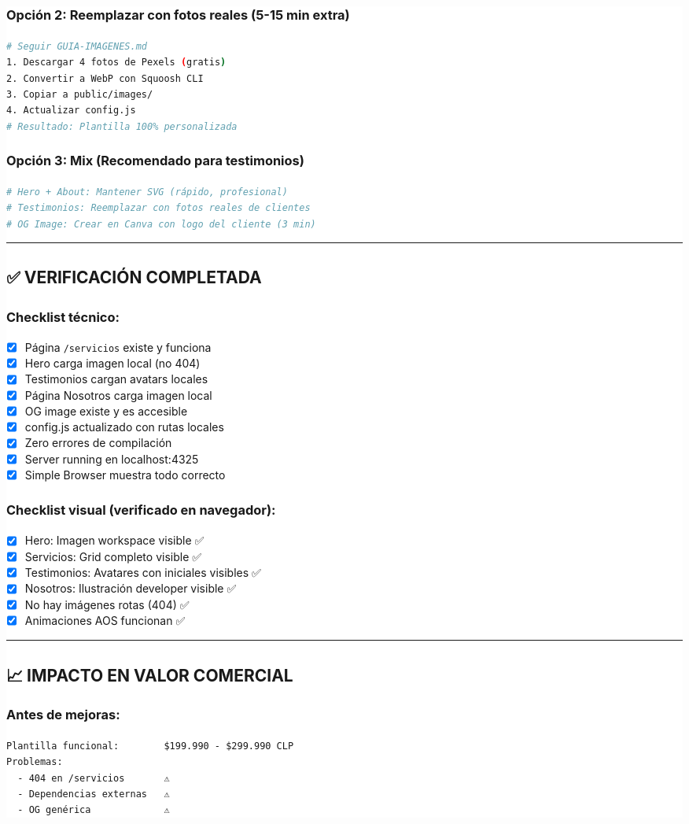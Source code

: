### Opción 2: Reemplazar con fotos reales (5-15 min extra)
```bash
# Seguir GUIA-IMAGENES.md
1. Descargar 4 fotos de Pexels (gratis)
2. Convertir a WebP con Squoosh CLI
3. Copiar a public/images/
4. Actualizar config.js
# Resultado: Plantilla 100% personalizada
```

### Opción 3: Mix (Recomendado para testimonios)
```bash
# Hero + About: Mantener SVG (rápido, profesional)
# Testimonios: Reemplazar con fotos reales de clientes
# OG Image: Crear en Canva con logo del cliente (3 min)
```

---

## ✅ VERIFICACIÓN COMPLETADA

### Checklist técnico:
- [x] Página `/servicios` existe y funciona
- [x] Hero carga imagen local (no 404)
- [x] Testimonios cargan avatars locales
- [x] Página Nosotros carga imagen local
- [x] OG image existe y es accesible
- [x] config.js actualizado con rutas locales
- [x] Zero errores de compilación
- [x] Server running en localhost:4325
- [x] Simple Browser muestra todo correcto

### Checklist visual (verificado en navegador):
- [x] Hero: Imagen workspace visible ✅
- [x] Servicios: Grid completo visible ✅
- [x] Testimonios: Avatares con iniciales visibles ✅
- [x] Nosotros: Ilustración developer visible ✅
- [x] No hay imágenes rotas (404) ✅
- [x] Animaciones AOS funcionan ✅

---

## 📈 IMPACTO EN VALOR COMERCIAL

### Antes de mejoras:
```
Plantilla funcional:        $199.990 - $299.990 CLP
Problemas:
  - 404 en /servicios       ⚠️
  - Dependencias externas   ⚠️
  - OG genérica             ⚠️
```
